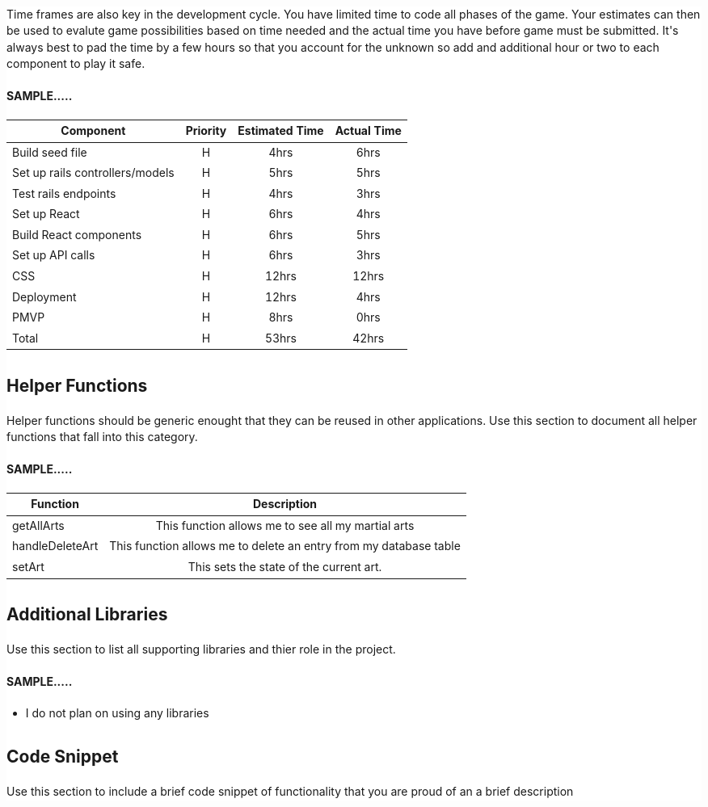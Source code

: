
Time frames are also key in the development cycle.  You have limited time to code all phases of the game.  Your estimates can then be used to evalute game possibilities based on time needed and the actual time you have before game must be submitted. It's always best to pad the time by a few hours so that you account for the unknown so add and additional hour or two to each component to play it safe.

#### SAMPLE.....
| Component | Priority | Estimated Time | Actual Time |
| --- | :---: |  :---: | :---: |
| Build seed file | H | 4hrs| 6hrs |
| Set up rails controllers/models | H | 5hrs| 5hrs |
| Test rails endpoints | H | 4hrs| 3hrs | 
| Set up React | H | 6hrs| 4hrs | 
| Build React components | H | 6hrs| 5hrs | 
| Set up API calls | H | 6hrs| 3hrs | 
| CSS | H | 12hrs| 12hrs | 
| Deployment | H | 12hrs| 4hrs | 
| PMVP | H | 8hrs| 0hrs | 
| Total | H | 53hrs| 42hrs | 

## Helper Functions
Helper functions should be generic enought that they can be reused in other applications. Use this section to document all helper functions that fall into this category.

#### SAMPLE.....
| Function | Description | 
| --- | :---: |  
| getAllArts | This function allows me to see all my martial arts | 
| handleDeleteArt | This function allows me to delete an entry from my database table| 
| setArt | This sets the state of the current art. | 

## Additional Libraries
 Use this section to list all supporting libraries and thier role in the project. 
 
 #### SAMPLE.....
- I do not plan on using any libraries


## Code Snippet

Use this section to include a brief code snippet of functionality that you are proud of an a brief description  
